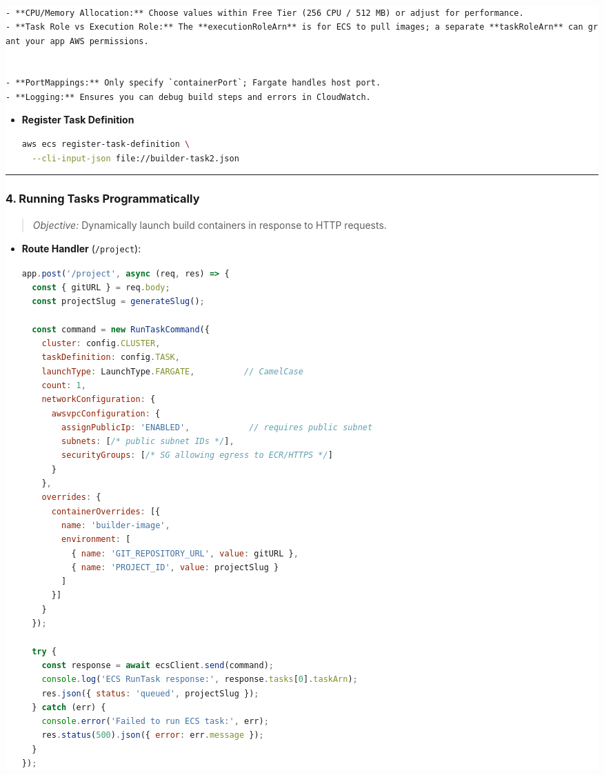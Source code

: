     - **CPU/Memory Allocation:** Choose values within Free Tier (256 CPU / 512 MB) or adjust for performance.
    - **Task Role vs Execution Role:** The **executionRoleArn** is for ECS to pull images; a separate **taskRoleArn** can grant your app AWS permissions.
        
    
    - **PortMappings:** Only specify `containerPort`; Fargate handles host port.
    - **Logging:** Ensures you can debug build steps and errors in CloudWatch.
- **Register Task Definition**
    
    ```bash
    aws ecs register-task-definition \
      --cli-input-json file://builder-task2.json
    ```

---
### 4. Running Tasks Programmatically

> _Objective:_ Dynamically launch build containers in response to HTTP requests.

- **Route Handler** (`/project`):
    
    ```js
    app.post('/project', async (req, res) => {
      const { gitURL } = req.body;
      const projectSlug = generateSlug();
    
      const command = new RunTaskCommand({
        cluster: config.CLUSTER,
        taskDefinition: config.TASK,
        launchType: LaunchType.FARGATE,          // CamelCase
        count: 1,
        networkConfiguration: {
          awsvpcConfiguration: {
            assignPublicIp: 'ENABLED',            // requires public subnet
            subnets: [/* public subnet IDs */],
            securityGroups: [/* SG allowing egress to ECR/HTTPS */]
          }
        },
        overrides: {
          containerOverrides: [{
            name: 'builder-image',
            environment: [
              { name: 'GIT_REPOSITORY_URL', value: gitURL },
              { name: 'PROJECT_ID', value: projectSlug }
            ]
          }]
        }
      });
    
      try {
        const response = await ecsClient.send(command);
        console.log('ECS RunTask response:', response.tasks[0].taskArn);
        res.json({ status: 'queued', projectSlug });
      } catch (err) {
        console.error('Failed to run ECS task:', err);
        res.status(500).json({ error: err.message });
      }
    });
    ```
    